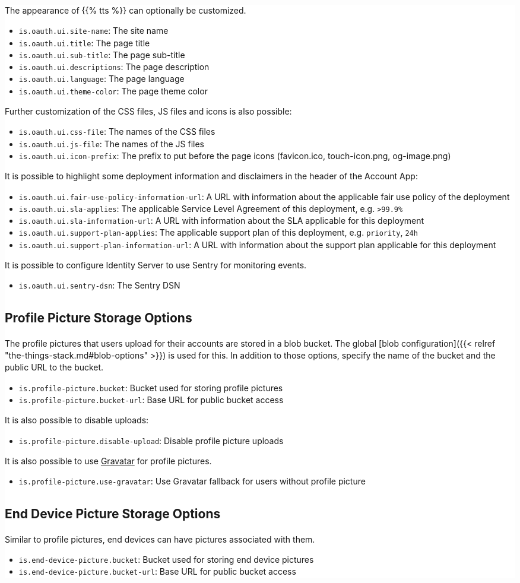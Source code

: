 The appearance of {{% tts %}} can optionally be customized.

- `is.oauth.ui.site-name`: The site name
- `is.oauth.ui.title`: The page title
- `is.oauth.ui.sub-title`: The page sub-title
- `is.oauth.ui.descriptions`: The page description
- `is.oauth.ui.language`: The page language
- `is.oauth.ui.theme-color`: The page theme color

Further customization of the CSS files, JS files and icons is also possible:

- `is.oauth.ui.css-file`: The names of the CSS files
- `is.oauth.ui.js-file`: The names of the JS files
- `is.oauth.ui.icon-prefix`: The prefix to put before the page icons (favicon.ico, touch-icon.png, og-image.png)

It is possible to highlight some deployment information and disclaimers in the header of the Account App:

- `is.oauth.ui.fair-use-policy-information-url`: A URL with information about the applicable fair use policy of the deployment
- `is.oauth.ui.sla-applies`: The applicable Service Level Agreement of this deployment, e.g. `>99.9%`
- `is.oauth.ui.sla-information-url`: A URL with information about the SLA applicable for this deployment
- `is.oauth.ui.support-plan-applies`: The applicable support plan of this deployment, e.g. `priority`, `24h`
- `is.oauth.ui.support-plan-information-url`: A URL with information about the support plan applicable for this deployment

It is possible to configure Identity Server to use Sentry for monitoring events.

- `is.oauth.ui.sentry-dsn`: The Sentry DSN

## Profile Picture Storage Options

The profile pictures that users upload for their accounts are stored in a blob bucket. The global [blob configuration]({{< relref "the-things-stack.md#blob-options" >}}) is used for this. In addition to those options, specify the name of the bucket and the public URL to the bucket.

- `is.profile-picture.bucket`: Bucket used for storing profile pictures
- `is.profile-picture.bucket-url`: Base URL for public bucket access

It is also possible to disable uploads:

- `is.profile-picture.disable-upload`: Disable profile picture uploads

It is also possible to use [Gravatar](https://gravatar.com) for profile pictures.

- `is.profile-picture.use-gravatar`: Use Gravatar fallback for users without profile picture

## End Device Picture Storage Options

Similar to profile pictures, end devices can have pictures associated with them.

- `is.end-device-picture.bucket`: Bucket used for storing end device pictures
- `is.end-device-picture.bucket-url`: Base URL for public bucket access
